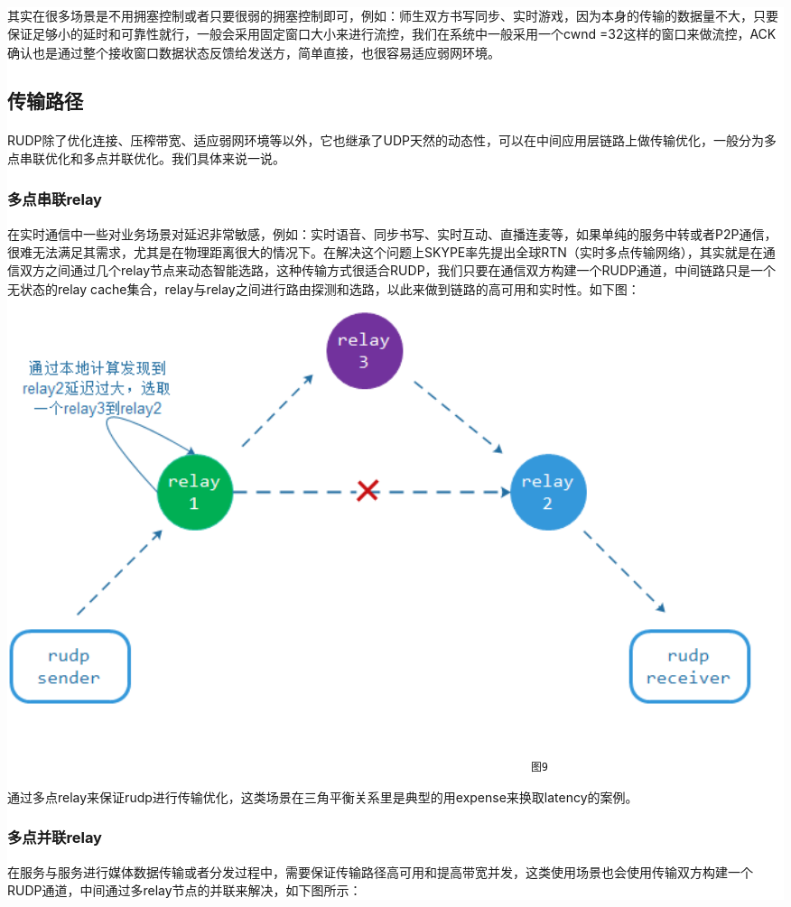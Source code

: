 其实在很多场景是不用拥塞控制或者只要很弱的拥塞控制即可，例如：师生双方书写同步、实时游戏，因为本身的传输的数据量不大，只要保证足够小的延时和可靠性就行，一般会采用固定窗口大小来进行流控，我们在系统中一般采用一个cwnd =32这样的窗口来做流控，ACK确认也是通过整个接收窗口数据状态反馈给发送方，简单直接，也很容易适应弱网环境。



## **传输路径**

RUDP除了优化连接、压榨带宽、适应弱网环境等以外，它也继承了UDP天然的动态性，可以在中间应用层链路上做传输优化，一般分为多点串联优化和多点并联优化。我们具体来说一说。

### 多点串联relay

在实时通信中一些对业务场景对延迟非常敏感，例如：实时语音、同步书写、实时互动、直播连麦等，如果单纯的服务中转或者P2P通信，很难无法满足其需求，尤其是在物理距离很大的情况下。在解决这个问题上SKYPE率先提出全球RTN（实时多点传输网络），其实就是在通信双方之间通过几个relay节点来动态智能选路，这种传输方式很适合RUDP，我们只要在通信双方构建一个RUDP通道，中间链路只是一个无状态的relay cache集合，relay与relay之间进行路由探测和选路，以此来做到链路的高可用和实时性。如下图：

![](media/RUDP/09.png)

                                                                                     图9

通过多点relay来保证rudp进行传输优化，这类场景在三角平衡关系里是典型的用expense来换取latency的案例。

### 多点并联relay

在服务与服务进行媒体数据传输或者分发过程中，需要保证传输路径高可用和提高带宽并发，这类使用场景也会使用传输双方构建一个RUDP通道，中间通过多relay节点的并联来解决，如下图所示：
